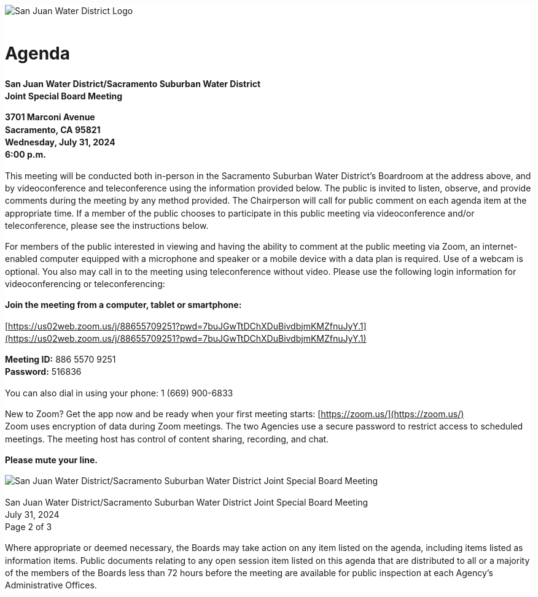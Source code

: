 
![San Juan Water District Logo](https://www.sanjuanwater.org/images/logo.png)

# Agenda
**San Juan Water District/Sacramento Suburban Water District**  
**Joint Special Board Meeting**

**3701 Marconi Avenue**  
**Sacramento, CA  95821**  
**Wednesday, July 31, 2024**  
**6:00 p.m.**

This meeting will be conducted both in-person in the Sacramento Suburban Water District’s Boardroom at the address above, and by videoconference and teleconference using the information provided below. The public is invited to listen, observe, and provide comments during the meeting by any method provided. The Chairperson will call for public comment on each agenda item at the appropriate time. If a member of the public chooses to participate in this public meeting via videoconference and/or teleconference, please see the instructions below.

For members of the public interested in viewing and having the ability to comment at the public meeting via Zoom, an internet-enabled computer equipped with a microphone and speaker or a mobile device with a data plan is required. Use of a webcam is optional. You also may call in to the meeting using teleconference without video. Please use the following login information for videoconferencing or teleconferencing:

**Join the meeting from a computer, tablet or smartphone:**

[https://us02web.zoom.us/j/88655709251?pwd=7buJGwTtDChXDuBivdbjmKMZfnuJyY.1](https://us02web.zoom.us/j/88655709251?pwd=7buJGwTtDChXDuBivdbjmKMZfnuJyY.1)

**Meeting ID:** 886 5570 9251  
**Password:** 516836

You can also dial in using your phone: 1 (669) 900-6833

New to Zoom? Get the app now and be ready when your first meeting starts: [https://zoom.us/](https://zoom.us/)  
Zoom uses encryption of data during Zoom meetings. The two Agencies use a secure password to restrict access to scheduled meetings. The meeting host has control of content sharing, recording, and chat.

**Please mute your line.**

![San Juan Water District/Sacramento Suburban Water District Joint Special Board Meeting](https://via.placeholder.com/768x993.png?text=San+Juan+Water+District/Sacramento+Suburban+Water+District+Joint+Special+Board+Meeting)

San Juan Water District/Sacramento Suburban Water District Joint Special Board Meeting  
July 31, 2024  
Page 2 of 3  

Where appropriate or deemed necessary, the Boards may take action on any item listed on the agenda, including items listed as information items. Public documents relating to any open session item listed on this agenda that are distributed to all or a majority of the members of the Boards less than 72 hours before the meeting are available for public inspection at each Agency’s Administrative Offices.
